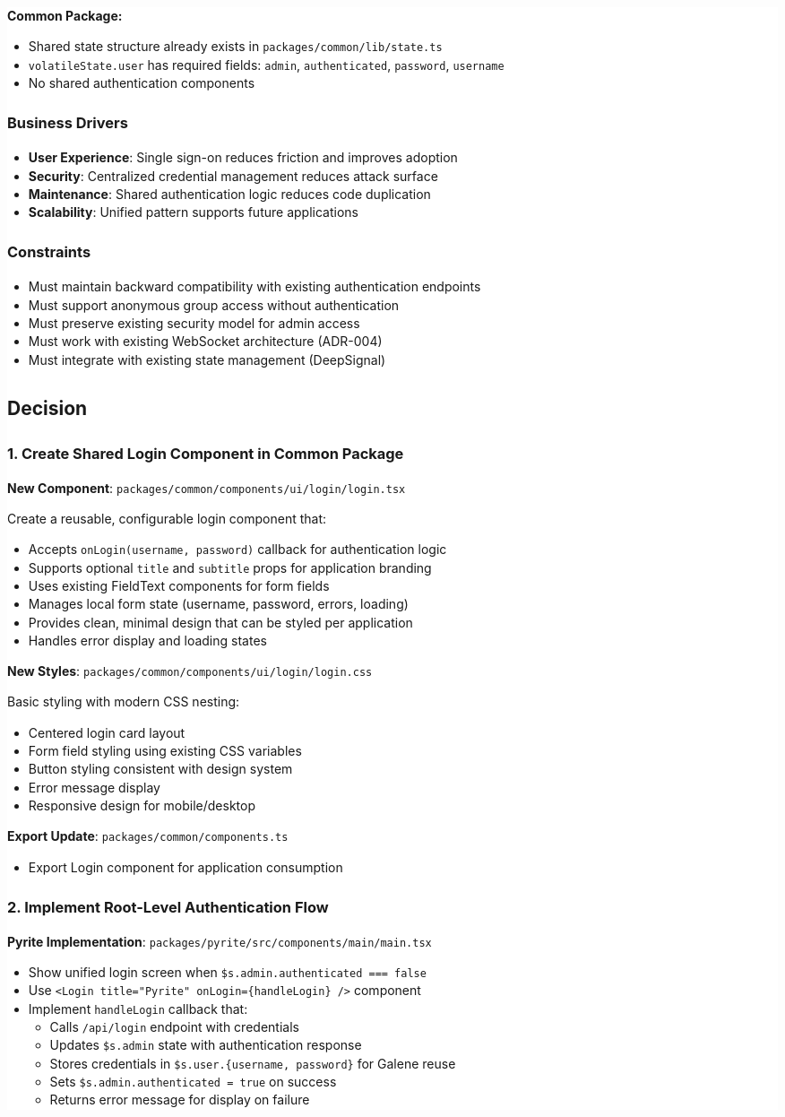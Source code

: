 **Common Package:**
- Shared state structure already exists in `packages/common/lib/state.ts`
- `volatileState.user` has required fields: `admin`, `authenticated`, `password`, `username`
- No shared authentication components

### Business Drivers

- **User Experience**: Single sign-on reduces friction and improves adoption
- **Security**: Centralized credential management reduces attack surface
- **Maintenance**: Shared authentication logic reduces code duplication
- **Scalability**: Unified pattern supports future applications

### Constraints

- Must maintain backward compatibility with existing authentication endpoints
- Must support anonymous group access without authentication
- Must preserve existing security model for admin access
- Must work with existing WebSocket architecture (ADR-004)
- Must integrate with existing state management (DeepSignal)

## Decision

### 1. Create Shared Login Component in Common Package

**New Component**: `packages/common/components/ui/login/login.tsx`

Create a reusable, configurable login component that:
- Accepts `onLogin(username, password)` callback for authentication logic
- Supports optional `title` and `subtitle` props for application branding
- Uses existing FieldText components for form fields
- Manages local form state (username, password, errors, loading)
- Provides clean, minimal design that can be styled per application
- Handles error display and loading states

**New Styles**: `packages/common/components/ui/login/login.css`

Basic styling with modern CSS nesting:
- Centered login card layout
- Form field styling using existing CSS variables
- Button styling consistent with design system
- Error message display
- Responsive design for mobile/desktop

**Export Update**: `packages/common/components.ts`
- Export Login component for application consumption

### 2. Implement Root-Level Authentication Flow

**Pyrite Implementation**: `packages/pyrite/src/components/main/main.tsx`

- Show unified login screen when `$s.admin.authenticated === false`
- Use `<Login title="Pyrite" onLogin={handleLogin} />` component
- Implement `handleLogin` callback that:
  - Calls `/api/login` endpoint with credentials
  - Updates `$s.admin` state with authentication response
  - Stores credentials in `$s.user.{username, password}` for Galene reuse
  - Sets `$s.admin.authenticated = true` on success
  - Returns error message for display on failure
